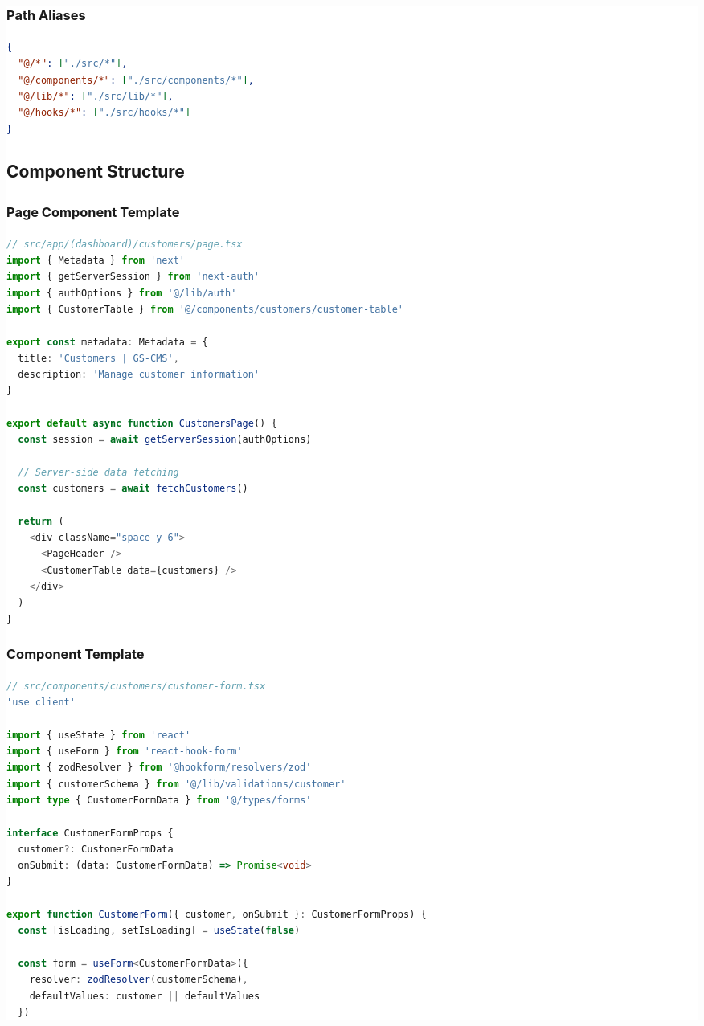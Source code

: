 ### Path Aliases
```json
{
  "@/*": ["./src/*"],
  "@/components/*": ["./src/components/*"],
  "@/lib/*": ["./src/lib/*"],
  "@/hooks/*": ["./src/hooks/*"]
}
```

## Component Structure

### Page Component Template
```typescript
// src/app/(dashboard)/customers/page.tsx
import { Metadata } from 'next'
import { getServerSession } from 'next-auth'
import { authOptions } from '@/lib/auth'
import { CustomerTable } from '@/components/customers/customer-table'

export const metadata: Metadata = {
  title: 'Customers | GS-CMS',
  description: 'Manage customer information'
}

export default async function CustomersPage() {
  const session = await getServerSession(authOptions)
  
  // Server-side data fetching
  const customers = await fetchCustomers()
  
  return (
    <div className="space-y-6">
      <PageHeader />
      <CustomerTable data={customers} />
    </div>
  )
}
```

### Component Template
```typescript
// src/components/customers/customer-form.tsx
'use client'

import { useState } from 'react'
import { useForm } from 'react-hook-form'
import { zodResolver } from '@hookform/resolvers/zod'
import { customerSchema } from '@/lib/validations/customer'
import type { CustomerFormData } from '@/types/forms'

interface CustomerFormProps {
  customer?: CustomerFormData
  onSubmit: (data: CustomerFormData) => Promise<void>
}

export function CustomerForm({ customer, onSubmit }: CustomerFormProps) {
  const [isLoading, setIsLoading] = useState(false)
  
  const form = useForm<CustomerFormData>({
    resolver: zodResolver(customerSchema),
    defaultValues: customer || defaultValues
  })
```